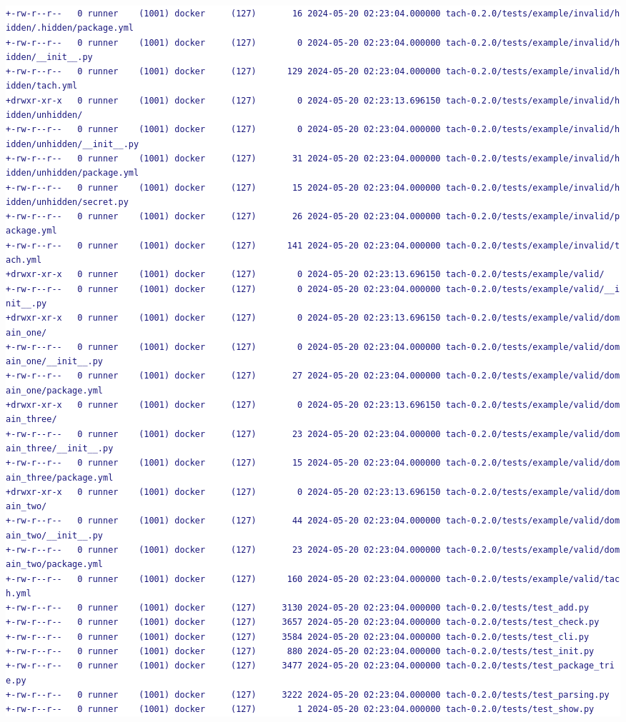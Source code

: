 ```diff
+-rw-r--r--   0 runner    (1001) docker     (127)       16 2024-05-20 02:23:04.000000 tach-0.2.0/tests/example/invalid/hidden/.hidden/package.yml
+-rw-r--r--   0 runner    (1001) docker     (127)        0 2024-05-20 02:23:04.000000 tach-0.2.0/tests/example/invalid/hidden/__init__.py
+-rw-r--r--   0 runner    (1001) docker     (127)      129 2024-05-20 02:23:04.000000 tach-0.2.0/tests/example/invalid/hidden/tach.yml
+drwxr-xr-x   0 runner    (1001) docker     (127)        0 2024-05-20 02:23:13.696150 tach-0.2.0/tests/example/invalid/hidden/unhidden/
+-rw-r--r--   0 runner    (1001) docker     (127)        0 2024-05-20 02:23:04.000000 tach-0.2.0/tests/example/invalid/hidden/unhidden/__init__.py
+-rw-r--r--   0 runner    (1001) docker     (127)       31 2024-05-20 02:23:04.000000 tach-0.2.0/tests/example/invalid/hidden/unhidden/package.yml
+-rw-r--r--   0 runner    (1001) docker     (127)       15 2024-05-20 02:23:04.000000 tach-0.2.0/tests/example/invalid/hidden/unhidden/secret.py
+-rw-r--r--   0 runner    (1001) docker     (127)       26 2024-05-20 02:23:04.000000 tach-0.2.0/tests/example/invalid/package.yml
+-rw-r--r--   0 runner    (1001) docker     (127)      141 2024-05-20 02:23:04.000000 tach-0.2.0/tests/example/invalid/tach.yml
+drwxr-xr-x   0 runner    (1001) docker     (127)        0 2024-05-20 02:23:13.696150 tach-0.2.0/tests/example/valid/
+-rw-r--r--   0 runner    (1001) docker     (127)        0 2024-05-20 02:23:04.000000 tach-0.2.0/tests/example/valid/__init__.py
+drwxr-xr-x   0 runner    (1001) docker     (127)        0 2024-05-20 02:23:13.696150 tach-0.2.0/tests/example/valid/domain_one/
+-rw-r--r--   0 runner    (1001) docker     (127)        0 2024-05-20 02:23:04.000000 tach-0.2.0/tests/example/valid/domain_one/__init__.py
+-rw-r--r--   0 runner    (1001) docker     (127)       27 2024-05-20 02:23:04.000000 tach-0.2.0/tests/example/valid/domain_one/package.yml
+drwxr-xr-x   0 runner    (1001) docker     (127)        0 2024-05-20 02:23:13.696150 tach-0.2.0/tests/example/valid/domain_three/
+-rw-r--r--   0 runner    (1001) docker     (127)       23 2024-05-20 02:23:04.000000 tach-0.2.0/tests/example/valid/domain_three/__init__.py
+-rw-r--r--   0 runner    (1001) docker     (127)       15 2024-05-20 02:23:04.000000 tach-0.2.0/tests/example/valid/domain_three/package.yml
+drwxr-xr-x   0 runner    (1001) docker     (127)        0 2024-05-20 02:23:13.696150 tach-0.2.0/tests/example/valid/domain_two/
+-rw-r--r--   0 runner    (1001) docker     (127)       44 2024-05-20 02:23:04.000000 tach-0.2.0/tests/example/valid/domain_two/__init__.py
+-rw-r--r--   0 runner    (1001) docker     (127)       23 2024-05-20 02:23:04.000000 tach-0.2.0/tests/example/valid/domain_two/package.yml
+-rw-r--r--   0 runner    (1001) docker     (127)      160 2024-05-20 02:23:04.000000 tach-0.2.0/tests/example/valid/tach.yml
+-rw-r--r--   0 runner    (1001) docker     (127)     3130 2024-05-20 02:23:04.000000 tach-0.2.0/tests/test_add.py
+-rw-r--r--   0 runner    (1001) docker     (127)     3657 2024-05-20 02:23:04.000000 tach-0.2.0/tests/test_check.py
+-rw-r--r--   0 runner    (1001) docker     (127)     3584 2024-05-20 02:23:04.000000 tach-0.2.0/tests/test_cli.py
+-rw-r--r--   0 runner    (1001) docker     (127)      880 2024-05-20 02:23:04.000000 tach-0.2.0/tests/test_init.py
+-rw-r--r--   0 runner    (1001) docker     (127)     3477 2024-05-20 02:23:04.000000 tach-0.2.0/tests/test_package_trie.py
+-rw-r--r--   0 runner    (1001) docker     (127)     3222 2024-05-20 02:23:04.000000 tach-0.2.0/tests/test_parsing.py
+-rw-r--r--   0 runner    (1001) docker     (127)        1 2024-05-20 02:23:04.000000 tach-0.2.0/tests/test_show.py
```
